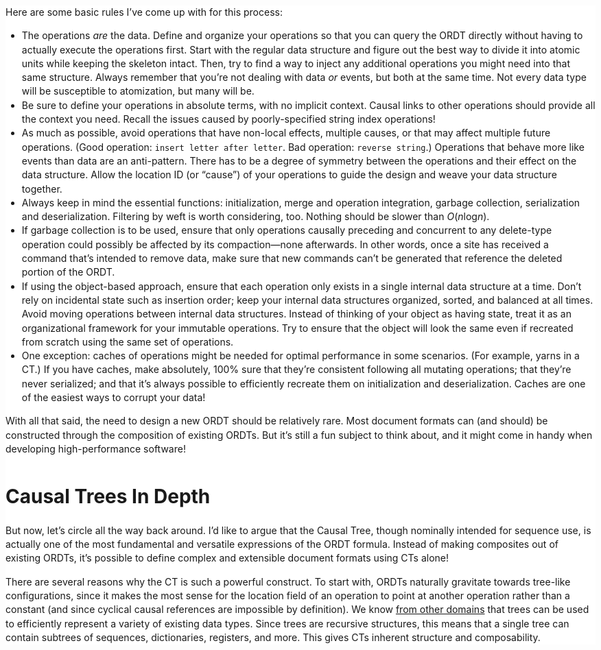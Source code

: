 Here are some basic rules I’ve come up with for this process:

-   The operations *are* the data. Define and organize your operations so that you can query the ORDT directly without having to actually execute the operations first. Start with the regular data structure and figure out the best way to divide it into atomic units while keeping the skeleton intact. Then, try to find a way to inject any additional operations you might need into that same structure. Always remember that you’re not dealing with data *or* events, but both at the same time. Not every data type will be susceptible to atomization, but many will be.
-   Be sure to define your operations in absolute terms, with no implicit context. Causal links to other operations should provide all the context you need. Recall the issues caused by poorly-specified string index operations!
-   As much as possible, avoid operations that have non-local effects, multiple causes, or that may affect multiple future operations. (Good operation: `insert letter after letter`. Bad operation: `reverse string`.) Operations that behave more like events than data are an anti-pattern. There has to be a degree of symmetry between the operations and their effect on the data structure. Allow the location ID (or “cause”) of your operations to guide the design and weave your data structure together.
-   Always keep in mind the essential functions: initialization, merge and operation integration, garbage collection, serialization and deserialization. Filtering by weft is worth considering, too. Nothing should be slower than *O*(*n*log*n*).
-   If garbage collection is to be used, ensure that only operations causally preceding and concurrent to any delete-type operation could possibly be affected by its compaction—none afterwards. In other words, once a site has received a command that’s intended to remove data, make sure that new commands can’t be generated that reference the deleted portion of the ORDT.
-   If using the object-based approach, ensure that each operation only exists in a single internal data structure at a time. Don’t rely on incidental state such as insertion order; keep your internal data structures organized, sorted, and balanced at all times. Avoid moving operations between internal data structures. Instead of thinking of your object as having state, treat it as an organizational framework for your immutable operations. Try to ensure that the object will look the same even if recreated from scratch using the same set of operations.
-   One exception: caches of operations might be needed for optimal performance in some scenarios. (For example, yarns in a CT.) If you have caches, make absolutely, 100% sure that they’re consistent following all mutating operations; that they’re never serialized; and that it’s always possible to efficiently recreate them on initialization and deserialization. Caches are one of the easiest ways to corrupt your data!

With all that said, the need to design a new ORDT should be relatively rare. Most document formats can (and should) be constructed through the composition of existing ORDTs. But it’s still a fun subject to think about, and it might come in handy when developing high-performance software!

# Causal Trees In Depth

But now, let’s circle all the way back around. I’d like to argue that the Causal Tree, though nominally intended for sequence use, is actually one of the most fundamental and versatile expressions of the ORDT formula. Instead of making composites out of existing ORDTs, it’s possible to define complex and extensible document formats using CTs alone!

There are several reasons why the CT is such a powerful construct. To start with, ORDTs naturally gravitate towards tree-like configurations, since it makes the most sense for the location field of an operation to point at another operation rather than a constant (and since cyclical causal references are impossible by definition). We know [from other domains](https://en.wikipedia.org/wiki/Finger_tree) that trees can be used to efficiently represent a variety of existing data types. Since trees are recursive structures, this means that a single tree can contain subtrees of sequences, dictionaries, registers, and more. This gives CTs inherent structure and composability.
